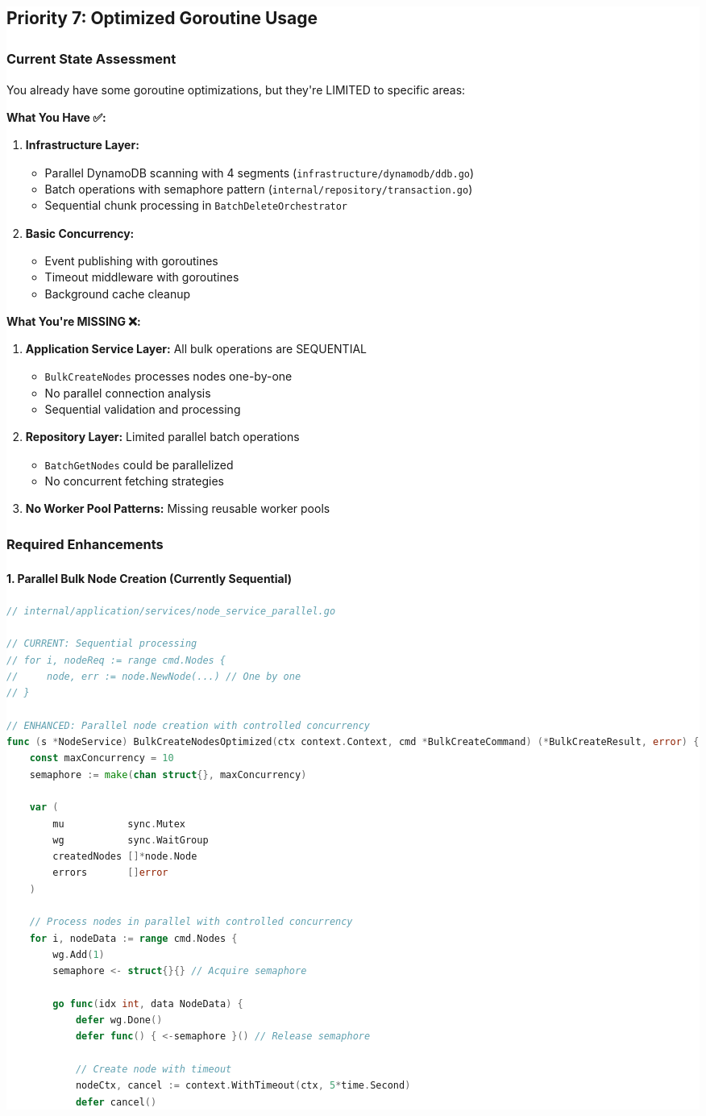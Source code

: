 ## Priority 7: Optimized Goroutine Usage

### Current State Assessment
You already have some goroutine optimizations, but they're LIMITED to specific areas:

**What You Have ✅:**
1. **Infrastructure Layer:**
   - Parallel DynamoDB scanning with 4 segments (`infrastructure/dynamodb/ddb.go`)
   - Batch operations with semaphore pattern (`internal/repository/transaction.go`)
   - Sequential chunk processing in `BatchDeleteOrchestrator`

2. **Basic Concurrency:**
   - Event publishing with goroutines
   - Timeout middleware with goroutines
   - Background cache cleanup

**What You're MISSING ❌:**
1. **Application Service Layer:** All bulk operations are SEQUENTIAL
   - `BulkCreateNodes` processes nodes one-by-one
   - No parallel connection analysis
   - Sequential validation and processing

2. **Repository Layer:** Limited parallel batch operations
   - `BatchGetNodes` could be parallelized
   - No concurrent fetching strategies

3. **No Worker Pool Patterns:** Missing reusable worker pools

### Required Enhancements

#### 1. Parallel Bulk Node Creation (Currently Sequential)
```go
// internal/application/services/node_service_parallel.go

// CURRENT: Sequential processing
// for i, nodeReq := range cmd.Nodes {
//     node, err := node.NewNode(...) // One by one
// }

// ENHANCED: Parallel node creation with controlled concurrency
func (s *NodeService) BulkCreateNodesOptimized(ctx context.Context, cmd *BulkCreateCommand) (*BulkCreateResult, error) {
    const maxConcurrency = 10
    semaphore := make(chan struct{}, maxConcurrency)
    
    var (
        mu           sync.Mutex
        wg           sync.WaitGroup
        createdNodes []*node.Node
        errors       []error
    )
    
    // Process nodes in parallel with controlled concurrency
    for i, nodeData := range cmd.Nodes {
        wg.Add(1)
        semaphore <- struct{}{} // Acquire semaphore
        
        go func(idx int, data NodeData) {
            defer wg.Done()
            defer func() { <-semaphore }() // Release semaphore
            
            // Create node with timeout
            nodeCtx, cancel := context.WithTimeout(ctx, 5*time.Second)
            defer cancel()
```